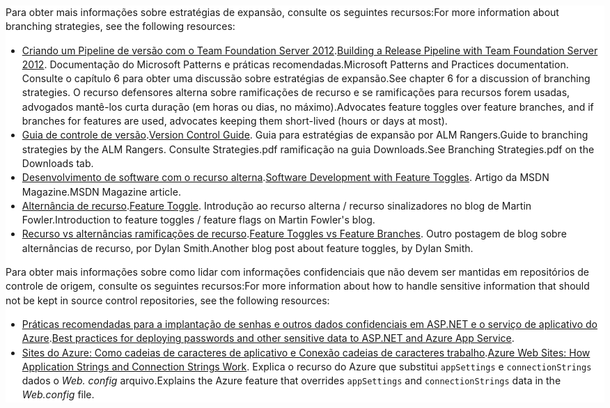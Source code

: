 <span data-ttu-id="3d6c9-254">Para obter mais informações sobre estratégias de expansão, consulte os seguintes recursos:</span><span class="sxs-lookup"><span data-stu-id="3d6c9-254">For more information about branching strategies, see the following resources:</span></span>

- <span data-ttu-id="3d6c9-255">[Criando um Pipeline de versão com o Team Foundation Server 2012](https://msdn.microsoft.com/library/dn449957.aspx).</span><span class="sxs-lookup"><span data-stu-id="3d6c9-255">[Building a Release Pipeline with Team Foundation Server 2012](https://msdn.microsoft.com/library/dn449957.aspx).</span></span> <span data-ttu-id="3d6c9-256">Documentação do Microsoft Patterns e práticas recomendadas.</span><span class="sxs-lookup"><span data-stu-id="3d6c9-256">Microsoft Patterns and Practices documentation.</span></span> <span data-ttu-id="3d6c9-257">Consulte o capítulo 6 para obter uma discussão sobre estratégias de expansão.</span><span class="sxs-lookup"><span data-stu-id="3d6c9-257">See chapter 6 for a discussion of branching strategies.</span></span> <span data-ttu-id="3d6c9-258">O recurso defensores alterna sobre ramificações de recurso e se ramificações para recursos forem usadas, advogados mantê-los curta duração (em horas ou dias, no máximo).</span><span class="sxs-lookup"><span data-stu-id="3d6c9-258">Advocates feature toggles over feature branches, and if branches for features are used, advocates keeping them short-lived (hours or days at most).</span></span>
- <span data-ttu-id="3d6c9-259">[Guia de controle de versão](https://aka.ms/vsarsolutions).</span><span class="sxs-lookup"><span data-stu-id="3d6c9-259">[Version Control Guide](https://aka.ms/vsarsolutions).</span></span> <span data-ttu-id="3d6c9-260">Guia para estratégias de expansão por ALM Rangers.</span><span class="sxs-lookup"><span data-stu-id="3d6c9-260">Guide to branching strategies by the ALM Rangers.</span></span> <span data-ttu-id="3d6c9-261">Consulte Strategies.pdf ramificação na guia Downloads.</span><span class="sxs-lookup"><span data-stu-id="3d6c9-261">See Branching Strategies.pdf on the Downloads tab.</span></span>
- <span data-ttu-id="3d6c9-262">[Desenvolvimento de software com o recurso alterna](https://msdn.microsoft.com/magazine/dn683796.aspx).</span><span class="sxs-lookup"><span data-stu-id="3d6c9-262">[Software Development with Feature Toggles](https://msdn.microsoft.com/magazine/dn683796.aspx).</span></span> <span data-ttu-id="3d6c9-263">Artigo da MSDN Magazine.</span><span class="sxs-lookup"><span data-stu-id="3d6c9-263">MSDN Magazine article.</span></span>
- <span data-ttu-id="3d6c9-264">[Alternância de recurso](http://martinfowler.com/bliki/FeatureToggle.html).</span><span class="sxs-lookup"><span data-stu-id="3d6c9-264">[Feature Toggle](http://martinfowler.com/bliki/FeatureToggle.html).</span></span> <span data-ttu-id="3d6c9-265">Introdução ao recurso alterna / recurso sinalizadores no blog de Martin Fowler.</span><span class="sxs-lookup"><span data-stu-id="3d6c9-265">Introduction to feature toggles / feature flags on Martin Fowler's blog.</span></span>
- <span data-ttu-id="3d6c9-266">[Recurso vs alternâncias ramificações de recurso](http://geekswithblogs.net/Optikal/archive/2013/02/10/152069.aspx).</span><span class="sxs-lookup"><span data-stu-id="3d6c9-266">[Feature Toggles vs Feature Branches](http://geekswithblogs.net/Optikal/archive/2013/02/10/152069.aspx).</span></span> <span data-ttu-id="3d6c9-267">Outro postagem de blog sobre alternâncias de recurso, por Dylan Smith.</span><span class="sxs-lookup"><span data-stu-id="3d6c9-267">Another blog post about feature toggles, by Dylan Smith.</span></span>

<span data-ttu-id="3d6c9-268">Para obter mais informações sobre como lidar com informações confidenciais que não devem ser mantidas em repositórios de controle de origem, consulte os seguintes recursos:</span><span class="sxs-lookup"><span data-stu-id="3d6c9-268">For more information about how to handle sensitive information that should not be kept in source control repositories, see the following resources:</span></span>

- <span data-ttu-id="3d6c9-269">[Práticas recomendadas para a implantação de senhas e outros dados confidenciais em ASP.NET e o serviço de aplicativo do Azure](../../../../identity/overview/features-api/best-practices-for-deploying-passwords-and-other-sensitive-data-to-aspnet-and-azure.md).</span><span class="sxs-lookup"><span data-stu-id="3d6c9-269">[Best practices for deploying passwords and other sensitive data to ASP.NET and Azure App Service](../../../../identity/overview/features-api/best-practices-for-deploying-passwords-and-other-sensitive-data-to-aspnet-and-azure.md).</span></span>
- <span data-ttu-id="3d6c9-270">[Sites do Azure: Como cadeias de caracteres de aplicativo e Conexão cadeias de caracteres trabalho](https://azure.microsoft.com/blog/2013/07/17/windows-azure-web-sites-how-application-strings-and-connection-strings-work/).</span><span class="sxs-lookup"><span data-stu-id="3d6c9-270">[Azure Web Sites: How Application Strings and Connection Strings Work](https://azure.microsoft.com/blog/2013/07/17/windows-azure-web-sites-how-application-strings-and-connection-strings-work/).</span></span> <span data-ttu-id="3d6c9-271">Explica o recurso do Azure que substitui `appSettings` e `connectionStrings` dados o *Web. config* arquivo.</span><span class="sxs-lookup"><span data-stu-id="3d6c9-271">Explains the Azure feature that overrides `appSettings` and `connectionStrings` data in the *Web.config* file.</span></span>